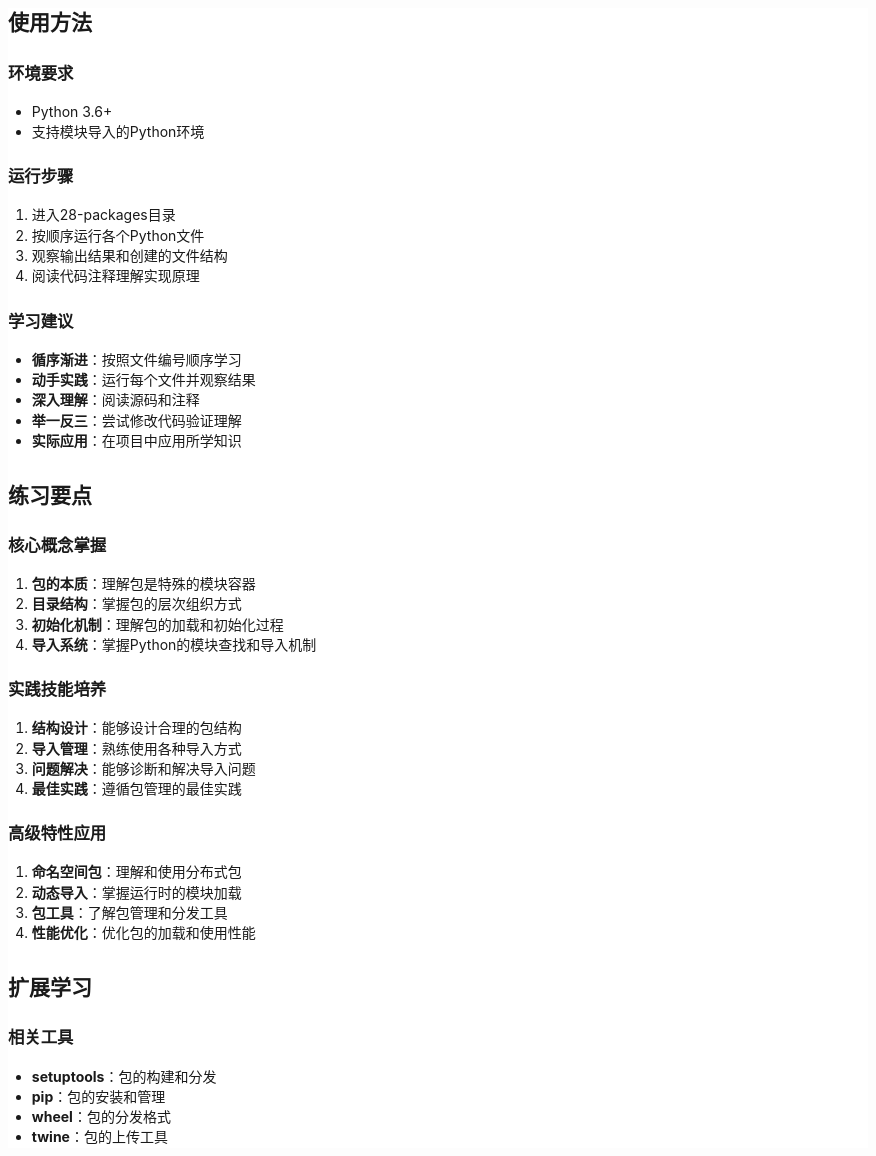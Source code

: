 ## 使用方法

### 环境要求
- Python 3.6+
- 支持模块导入的Python环境

### 运行步骤
1. 进入28-packages目录
2. 按顺序运行各个Python文件
3. 观察输出结果和创建的文件结构
4. 阅读代码注释理解实现原理

### 学习建议
- **循序渐进**：按照文件编号顺序学习
- **动手实践**：运行每个文件并观察结果
- **深入理解**：阅读源码和注释
- **举一反三**：尝试修改代码验证理解
- **实际应用**：在项目中应用所学知识

## 练习要点

### 核心概念掌握
1. **包的本质**：理解包是特殊的模块容器
2. **目录结构**：掌握包的层次组织方式
3. **初始化机制**：理解包的加载和初始化过程
4. **导入系统**：掌握Python的模块查找和导入机制

### 实践技能培养
1. **结构设计**：能够设计合理的包结构
2. **导入管理**：熟练使用各种导入方式
3. **问题解决**：能够诊断和解决导入问题
4. **最佳实践**：遵循包管理的最佳实践

### 高级特性应用
1. **命名空间包**：理解和使用分布式包
2. **动态导入**：掌握运行时的模块加载
3. **包工具**：了解包管理和分发工具
4. **性能优化**：优化包的加载和使用性能

## 扩展学习

### 相关工具
- **setuptools**：包的构建和分发
- **pip**：包的安装和管理
- **wheel**：包的分发格式
- **twine**：包的上传工具
